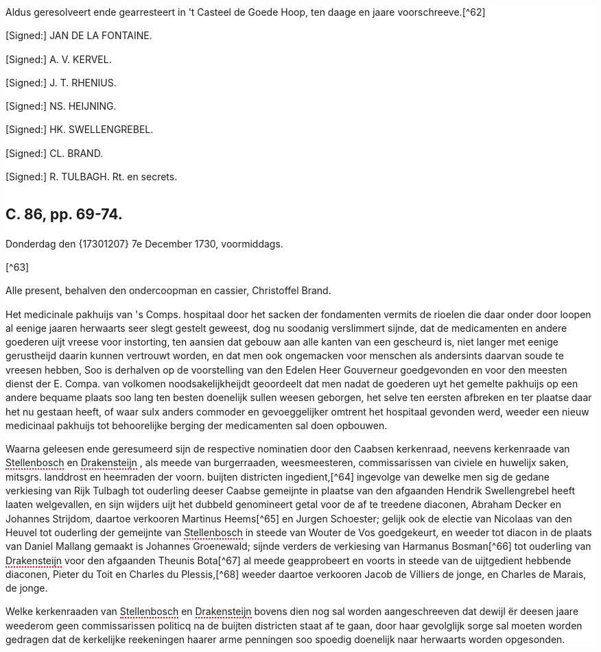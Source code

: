 Aldus geresolveert ende gearresteert in 't Casteel de Goede Hoop, ten daage en jaare voorschreeve.[^62] 

[Signed:] JAN DE LA FONTAINE.

[Signed:] A. V. KERVEL.

[Signed:] J. T. RHENIUS.

[Signed:] NS. HEIJNING.

[Signed:] HK. SWELLENGREBEL.

[Signed:] CL. BRAND.

[Signed:] R. TULBAGH. Rt. en secrets.

## C. 86, pp. 69-74.

Donderdag den {17301207} 7e December 1730, voormiddags.

[^63] 

Alle present, behalven den ondercoopman en cassier, Christoffel Brand.

Het medicinale pakhuijs van 's Comps. hospitaal door het sacken der fondamenten vermits de rioelen die daar onder door loopen al eenige jaaren herwaarts seer slegt gestelt geweest, dog nu soodanig verslimmert sijnde, dat de medicamenten en andere goederen uijt vreese voor instorting, ten aansien dat gebouw aan alle kanten van een gescheurd is, niet langer met eenige gerustheijd daarin kunnen vertrouwt worden, en dat men ook ongemacken voor menschen als andersints daarvan soude te vreesen hebben, Soo is derhalven op de voorstelling van den Edelen Heer Gouverneur goedgevonden en voor den meesten dienst der E. Compa. van volkomen noodsakelijkheijdt geoordeelt dat men nadat de goederen uyt het gemelte pakhuijs op een andere bequame plaats soo lang ten besten doenelijk sullen weesen geborgen, het selve ten eersten afbreken en ter plaatse daar het nu gestaan heeft, of waar sulx anders commoder en gevoeggelijker omtrent het hospitaal gevonden werd, weeder een nieuw medicinaal pakhuijs tot behoorelijke berging der medicamenten sal doen opbouwen.

Waarna geleesen ende geresumeerd sijn de respective nominatien door den Caabsen kerkenraad, neevens kerkenraade van <span style="border-bottom: 2px dotted #FF0000;">Stellenbosch</span> en <span style="border-bottom: 2px dotted #FF0000;">Drakensteijn</span> , als meede van burgerraaden, weesmeesteren, commissarissen van civiele en huwelijx saken, mitsgrs. landdrost en heemraden der voorn. buijten districten ingedient,[^64] ingevolge van dewelke men sig de gedane verkiesing van Rijk Tulbagh tot ouderling deeser Caabse gemeijnte in plaatse van den afgaanden Hendrik Swellengrebel heeft laaten welgevallen, en sijn wijders uijt het dubbeld genomineert getal voor de af te treedene diaconen, Abraham Decker en Johannes Strijdom, daartoe verkooren Martinus Heems[^65] en Jurgen Schoester; gelijk ook de electie van Nicolaas van den Heuvel tot ouderling der gemeijnte van <span style="border-bottom: 2px dotted #FF0000;">Stellenbosch</span> in steede van Wouter de Vos goedgekeurt, en weeder tot diacon in de plaats van Daniel Mallang gemaakt is Johannes Groenewald; sijnde verders de verkiesing van Harmanus Bosman[^66] tot ouderling van <span style="border-bottom: 2px dotted #FF0000;">Drakensteijn</span> voor den afgaanden Theunis Bota[^67] al meede geapprobeert en voorts in steede van de uijtgedient hebbende diaconen, Pieter du Toit en Charles du Plessis,[^68] weeder daartoe verkooren Jacob de Villiers de jonge, en Charles de Marais, de jonge.

Welke kerkenraaden van <span style="border-bottom: 2px dotted #FF0000;">Stellenbosch</span> en <span style="border-bottom: 2px dotted #FF0000;">Drakensteijn</span> bovens dien nog sal worden aangeschreeven dat dewijl ër deesen jaare weederom geen commissarissen politicq na de buijten districten staat af te gaan, door haar gevolglijk sorge sal moeten worden gedragen dat de kerkelijke reekeningen haarer arme penningen soo spoedig doenelijk naar herwaarts worden opgesonden.
